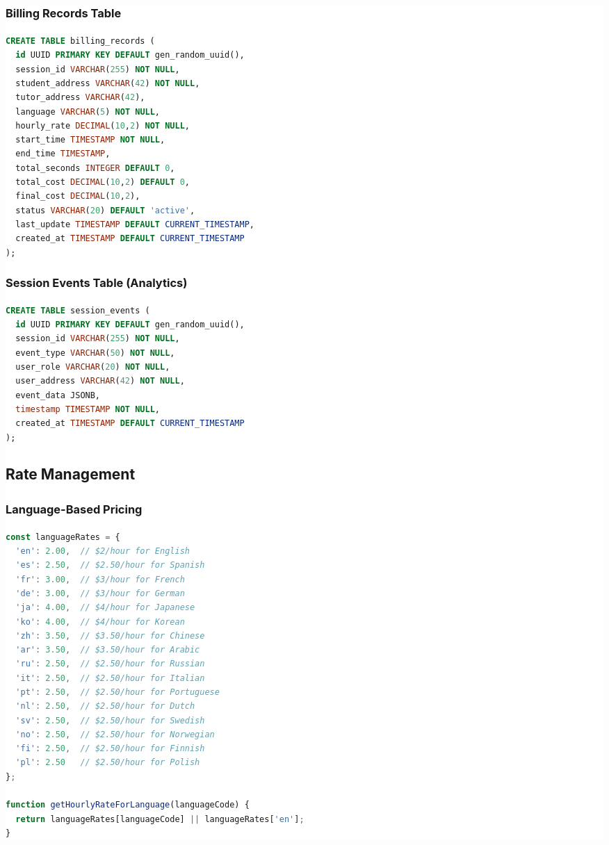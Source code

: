 ### Billing Records Table

```sql
CREATE TABLE billing_records (
  id UUID PRIMARY KEY DEFAULT gen_random_uuid(),
  session_id VARCHAR(255) NOT NULL,
  student_address VARCHAR(42) NOT NULL,
  tutor_address VARCHAR(42),
  language VARCHAR(5) NOT NULL,
  hourly_rate DECIMAL(10,2) NOT NULL,
  start_time TIMESTAMP NOT NULL,
  end_time TIMESTAMP,
  total_seconds INTEGER DEFAULT 0,
  total_cost DECIMAL(10,2) DEFAULT 0,
  final_cost DECIMAL(10,2),
  status VARCHAR(20) DEFAULT 'active',
  last_update TIMESTAMP DEFAULT CURRENT_TIMESTAMP,
  created_at TIMESTAMP DEFAULT CURRENT_TIMESTAMP
);
```

### Session Events Table (Analytics)

```sql
CREATE TABLE session_events (
  id UUID PRIMARY KEY DEFAULT gen_random_uuid(),
  session_id VARCHAR(255) NOT NULL,
  event_type VARCHAR(50) NOT NULL,
  user_role VARCHAR(20) NOT NULL,
  user_address VARCHAR(42) NOT NULL,
  event_data JSONB,
  timestamp TIMESTAMP NOT NULL,
  created_at TIMESTAMP DEFAULT CURRENT_TIMESTAMP
);
```

## Rate Management

### Language-Based Pricing

```javascript
const languageRates = {
  'en': 2.00,  // $2/hour for English
  'es': 2.50,  // $2.50/hour for Spanish
  'fr': 3.00,  // $3/hour for French
  'de': 3.00,  // $3/hour for German
  'ja': 4.00,  // $4/hour for Japanese
  'ko': 4.00,  // $4/hour for Korean
  'zh': 3.50,  // $3.50/hour for Chinese
  'ar': 3.50,  // $3.50/hour for Arabic
  'ru': 2.50,  // $2.50/hour for Russian
  'it': 2.50,  // $2.50/hour for Italian
  'pt': 2.50,  // $2.50/hour for Portuguese
  'nl': 2.50,  // $2.50/hour for Dutch
  'sv': 2.50,  // $2.50/hour for Swedish
  'no': 2.50,  // $2.50/hour for Norwegian
  'fi': 2.50,  // $2.50/hour for Finnish
  'pl': 2.50   // $2.50/hour for Polish
};

function getHourlyRateForLanguage(languageCode) {
  return languageRates[languageCode] || languageRates['en'];
}
```

